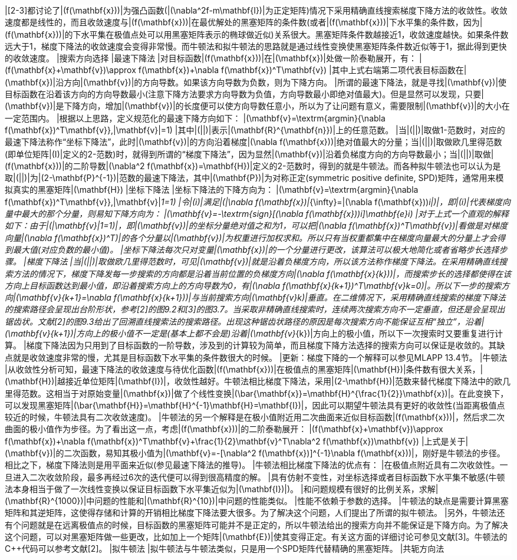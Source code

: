 |[2-3]都讨论了|\(f(\mathbf{x})\)|为强凸函数(|\(\nabla^2f-m\mathbf{I}\)|为正定矩阵)情况下采用精确直线搜索梯度下降方法的收敛性。收敛速度都是线性的，而且收敛速度与|\(f(\mathbf{x})\)|在最优解处的黑塞矩阵的条件数(或者|\(f(\mathbf{x})\)|下水平集的条件数，因为|\(f(\mathbf{x})\)|的下水平集在极值点处可以用黑塞矩阵表示的椭球做近似)关系很大。黑塞矩阵条件数越接近1，收敛速度越快。如果条件数远大于1，梯度下降法的收敛速度会变得非常慢。而牛顿法和拟牛顿法的思路就是通过线性变换使黑塞矩阵条件数近似等于1，据此得到更快的收敛速度。
|搜索方向选择
|最速下降法
|对目标函数|\(f(\mathbf{x})\)|在|\(\mathbf{x}\)|处做一阶泰勒展开，有：
|\(f(\mathbf{x}+\mathbf{v})\approx f(\mathbf{x})+\nabla f(\mathbf{x})^T\mathbf{v}\)
|其中上式右端第二项代表目标函数在|\(\mathbf{x}\)|沿方向|\(\mathbf{v}\)|的方向导数。如果该方向导数为负数，则为下降方向。
|所谓的最速下降法，就是寻找|\(\mathbf{v}\)|使目标函数在沿着该方向的方向导数最小(注意下降方法要求方向导数为负值，方向导数最小即绝对值最大)。但是显然可以发现，只要|\(\mathbf{v}\)|是下降方向，增加|\(\mathbf{v}\)|的长度便可以使方向导数任意小，所以为了让问题有意义，需要限制|\(\mathbf{v}\)|的大小在一定范围内。
|根据以上思路，定义规范化的最速下降方向如下：
|\(\mathbf{v}=\textrm{argmin}\{\nabla f(\mathbf{x})^T\mathbf{v}\},\|\mathbf{v}\|=1\)
|其中|\(\|\|\)|表示|\(\mathbf{R}^{\mathbf{n}}\)|上的任意范数。
|当|\(\|\|\)|取做1-范数时，对应的最速下降法称作“坐标下降法”，此时|\(\mathbf{v}\)|的方向沿着梯度|\(\nabla f(\mathbf{x})\)|绝对值最大的分量；当|\(\|\|\)|取做欧几里得范数(即单位矩阵|\(I\)|定义的2-范数)时，就得到所谓的“梯度下降法”，因为显然|\(\mathbf{v}\)|沿着负梯度方向的方向导数最小；当|\(\|\|\)|取做|\(f(\mathbf{x})\)|的二阶导数|\(\nabla^2 f(\mathbf{x})=\mathbf{H}\)|定义的2-范数时，得到的就是牛顿法。而各种拟牛顿法也可以认为是取|\(\|\|\)|为|\(2-\mathbf{P}^{-1}\)|范数的最速下降法，其中|\(\mathbf{P}\)|为对称正定(symmetric positive definite, SPD)矩阵，通常用来模拟真实的黑塞矩阵|\(\mathbf{H}\)
|坐标下降法
|坐标下降法的下降方向为：
|\(\mathbf{v}=\textrm{argmin}\{\nabla f(\mathbf{x})^T\mathbf{v}\},\|\mathbf{v}\|_1=1\)
|令|\(i\)|满足|\(\|\nabla f(\mathbf{x})\|_{\infty}=|(\nabla f(\mathbf{x}))_i|\)|，即|\(i\)|代表梯度向量中最大的那个分量，则易知下降方向为：
|\(\mathbf{v}=-\textrm{sign}[(\nabla f(\mathbf{x}))_i]\mathbf{e}_i\)
|对于上式一个直观的解释如下：由于|\(\|\mathbf{v}\|_1=1\)|，即|\(\mathbf{v}\)|的坐标分量绝对值之和为1，可以把|\(\nabla f(\mathbf{x})^T\mathbf{v}\)|看做是对梯度向量|\(\nabla f(\mathbf{x})^T\)|的各个分量以|\(\mathbf{v}\)|为权重进行加权求和。所以只有当权重都集中在梯度向量最大的分量上才会得到最大值(对应负数的最小值)。
|坐标下降法每次只对变量|\(\mathbf{x}\)|的一个分量进行更改，该算法可以极大地简化或者省略步长选择步骤。
|梯度下降法
|当|\(\|\|\)|取做欧几里得范数时，可见|\(\mathbf{v}\)|就是沿着负梯度方向，所以该方法称作梯度下降法。在采用精确直线搜索方法的情况下，梯度下降发每一步搜索的方向都是沿着当前位置的负梯度方向|\(\nabla f(\mathbf{x}_{k})\)|，而搜索步长的选择都使得在该方向上目标函数达到最小值，即沿着搜索方向上的方向导数为0，有|\(\nabla f(\mathbf{x}_{k+1})^T\mathbf{v}_k=0\)|。所以下一步的搜索方向|\(\mathbf{v}_{k+1}=\nabla f(\mathbf{x}_{k+1})\)|与当前搜索方向|\(\mathbf{v}_k\)|垂直。在二维情况下，采用精确直线搜索的梯度下降法的搜索路径会呈现出台阶形状，参考[2]的图9.2和[3]的图3.7。当采取非精确直线搜索时，连续两次搜索方向不一定垂直，但还是会呈现出锯齿状。文献[2]的图9.3给出了回溯直线搜索法的搜索路径。出现这种锯齿状路径的原因是每次搜索方向不能保证互相“独立”，沿着|\(\mathbf{v}_{k+1}\)|方向上的极小值不一定是(基本上都不会是)沿着|\(\mathbf{v}_{k}\)|方向上的极小值，所以下一次搜索时又要重复进行计算。
|梯度下降法因为只用到了目标函数的一阶导数，涉及到的计算较为简单，而且梯度下降方法选择的搜索方向可以保证是收敛的。其缺点就是收敛速度非常的慢，尤其是目标函数下水平集的条件数很大的时候。
|更新：梯度下降的一个解释可以参见MLAPP 13.4节。
|牛顿法
|从收敛性分析可知，最速下降法的收敛速度与待优化函数|\(f(\mathbf{x})\)|在极值点的黑塞矩阵|\(\mathbf{H}\)|条件数有很大关系，|\(\mathbf{H}\)|越接近单位矩阵|\(\mathbf{I}\)|，收敛性越好。牛顿法相比梯度下降法，采用|\(2-\mathbf{H}\)|范数来替代梯度下降法中的欧几里得范数。这相当于对原始变量|\(\mathbf{x}\)|做了个线性变换|\(\bar{\mathbf{x}}=\mathbf{H}^{\frac{1}{2}}\mathbf{x}\)|。在此变换下，可以发现黑塞矩阵|\(\bar{\mathbf{H}}=\mathbf{H}^{-1}\mathbf{H}=\mathbf{I}\)|，因此可以期望牛顿法具有更好的收敛性(当距离极值点较近的时候，牛顿法具有二次收敛速度)。
|牛顿法的另一个解释是在极小值附近用二次曲面来近似目标函数|\(f(\mathbf{x})\)|，然后求二次曲面的极小值作为步径。为了看出这一点，考虑|\(f(\mathbf{x})\)|的二阶泰勒展开：
|\(f(\mathbf{x}+\mathbf{v})\approx f(\mathbf{x})+\nabla f(\mathbf{x})^T\mathbf{v}+\frac{1}{2}\mathbf{v}^T\nabla^2 f(\mathbf{x})\mathbf{v}\)
|上式是关于|\(\mathbf{v}\)|的二次函数，易知其极小值为|\(\mathbf{v}=-[\nabla^2 f(\mathbf{x})]^{-1}\nabla f(\mathbf{x})\)|，刚好是牛顿法的步径。相比之下，梯度下降法则是用平面来近似(参见最速下降法的推导)。
|牛顿法相比梯度下降法的优点有：
|在极值点附近具有二次收敛性。一旦进入二次收敛阶段，最多再经过6次的迭代便可以得到很高精度的解。
|具有仿射不变性，对坐标选择或者目标函数下水平集不敏感(牛顿法本身相当于做了一次线性变换以保证目标函数下水平集近似为|\(\mathbf{I}\)|)。
|和问题规模有很好的比例关系，求解|\(\mathbf{R}^{1000}\)|中问题的性能和|\(\mathbf{R}^{10}\)|中问题的性能类似。
|性能不依赖于参数的选择。
|牛顿法的缺点是需要计算黑塞矩阵和其逆矩阵，这使得存储和计算的开销相比梯度下降法要大很多。为了解决这个问题，人们提出了所谓的拟牛顿法。
|另外，牛顿法还有个问题就是在远离极值点的时候，目标函数的黑塞矩阵可能并不是正定的，所以牛顿法给出的搜索方向并不能保证是下降方向。为了解决这个问题，可以对黑塞矩阵做一些更改，比如加上一个矩阵|\(\mathbf{E}\)|使其变得正定。有关这方面的详细讨论可参见文献[3]。牛顿法的C++代码可以参考文献[2]。
|拟牛顿法
|拟牛顿法与牛顿法类似，只是用一个SPD矩阵代替精确的黑塞矩阵。
|共轭方向法